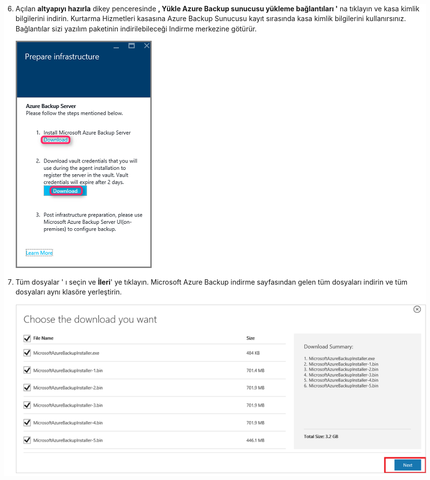 6. Açılan **altyapıyı hazırla** dikey penceresinde **, Yükle Azure Backup sunucusu yükleme bağlantıları '** na tıklayın ve kasa kimlik bilgilerini indirin. Kurtarma Hizmetleri kasasına Azure Backup Sunucusu kayıt sırasında kasa kimlik bilgilerini kullanırsınız. Bağlantılar sizi yazılım paketinin indirilebileceği Indirme merkezine götürür.

    ![Altyapıyı Azure Backup Sunucusu için hazırla](./media/backup-azure-microsoft-azure-backup/azure-backup-server-prep-infra.png)

7. Tüm dosyalar ' ı seçin ve **İleri**' ye tıklayın. Microsoft Azure Backup indirme sayfasından gelen tüm dosyaları indirin ve tüm dosyaları aynı klasöre yerleştirin.

    ![İndirme Merkezi 1](./media/backup-azure-microsoft-azure-backup/downloadcenter.png)
